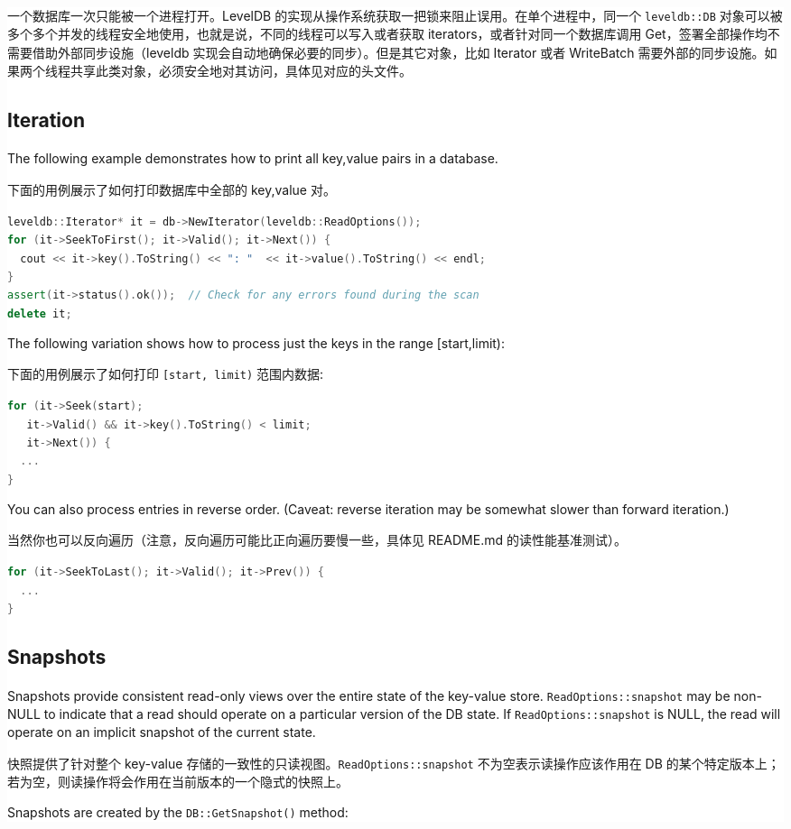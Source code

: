 一个数据库一次只能被一个进程打开。LevelDB 的实现从操作系统获取一把锁来阻止误用。在单个进程中，同一个 `leveldb::DB` 对象可以被多个多个并发的线程安全地使用，也就是说，不同的线程可以写入或者获取 iterators，或者针对同一个数据库调用 Get，签署全部操作均不需要借助外部同步设施（leveldb 实现会自动地确保必要的同步）。但是其它对象，比如 Iterator 或者 WriteBatch 需要外部的同步设施。如果两个线程共享此类对象，必须安全地对其访问，具体见对应的头文件。

## Iteration

The following example demonstrates how to print all key,value pairs in a
database.

下面的用例展示了如何打印数据库中全部的 key,value 对。
```c++
leveldb::Iterator* it = db->NewIterator(leveldb::ReadOptions());
for (it->SeekToFirst(); it->Valid(); it->Next()) {
  cout << it->key().ToString() << ": "  << it->value().ToString() << endl;
}
assert(it->status().ok());  // Check for any errors found during the scan
delete it;
```

The following variation shows how to process just the keys in the range
[start,limit):

下面的用例展示了如何打印 `[start, limit)` 范围内数据:

```c++
for (it->Seek(start);
   it->Valid() && it->key().ToString() < limit;
   it->Next()) {
  ...
}
```

You can also process entries in reverse order. (Caveat: reverse iteration may be
somewhat slower than forward iteration.)

当然你也可以反向遍历（注意，反向遍历可能比正向遍历要慢一些，具体见 README.md 的读性能基准测试）。

```c++
for (it->SeekToLast(); it->Valid(); it->Prev()) {
  ...
}
```

## Snapshots

Snapshots provide consistent read-only views over the entire state of the
key-value store.  `ReadOptions::snapshot` may be non-NULL to indicate that a
read should operate on a particular version of the DB state. If
`ReadOptions::snapshot` is NULL, the read will operate on an implicit snapshot
of the current state.

快照提供了针对整个 key-value 存储的一致性的只读视图。`ReadOptions::snapshot` 不为空表示读操作应该作用在 DB 的某个特定版本上；若为空，则读操作将会作用在当前版本的一个隐式的快照上。 

Snapshots are created by the `DB::GetSnapshot()` method:
